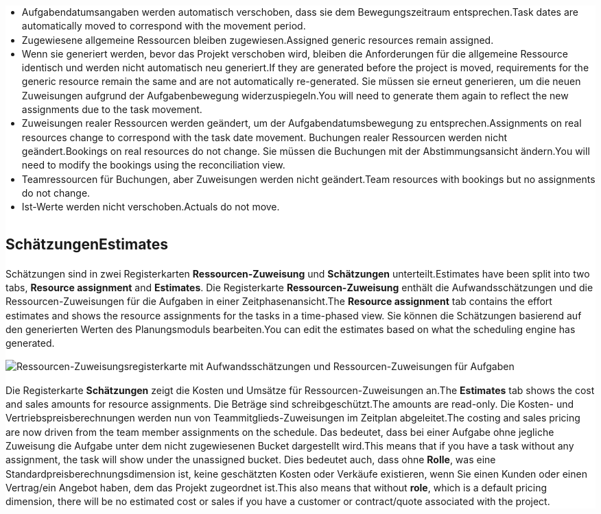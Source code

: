 - <span data-ttu-id="6eaa1-156">Aufgabendatumsangaben werden automatisch verschoben, dass sie dem Bewegungszeitraum entsprechen.</span><span class="sxs-lookup"><span data-stu-id="6eaa1-156">Task dates are automatically moved to correspond with the movement period.</span></span> 
- <span data-ttu-id="6eaa1-157">Zugewiesene allgemeine Ressourcen bleiben zugewiesen.</span><span class="sxs-lookup"><span data-stu-id="6eaa1-157">Assigned generic resources remain assigned.</span></span>   
- <span data-ttu-id="6eaa1-158">Wenn sie generiert werden, bevor das Projekt verschoben wird, bleiben die Anforderungen für die allgemeine Ressource identisch und werden nicht automatisch neu generiert.</span><span class="sxs-lookup"><span data-stu-id="6eaa1-158">If they are generated before the project is moved, requirements for the generic resource remain the same and are not automatically re-generated.</span></span> <span data-ttu-id="6eaa1-159">Sie müssen sie erneut generieren, um die neuen Zuweisungen aufgrund der Aufgabenbewegung widerzuspiegeln.</span><span class="sxs-lookup"><span data-stu-id="6eaa1-159">You will need to generate them again to reflect the new assignments due to the task movement.</span></span> 
- <span data-ttu-id="6eaa1-160">Zuweisungen realer Ressourcen werden geändert, um der Aufgabendatumsbewegung zu entsprechen.</span><span class="sxs-lookup"><span data-stu-id="6eaa1-160">Assignments on real resources change to correspond with the task date movement.</span></span> <span data-ttu-id="6eaa1-161">Buchungen realer Ressourcen werden nicht geändert.</span><span class="sxs-lookup"><span data-stu-id="6eaa1-161">Bookings on real resources do not change.</span></span> <span data-ttu-id="6eaa1-162">Sie müssen die Buchungen mit der Abstimmungsansicht ändern.</span><span class="sxs-lookup"><span data-stu-id="6eaa1-162">You will need to modify the bookings using the reconciliation view.</span></span> 
- <span data-ttu-id="6eaa1-163">Teamressourcen für Buchungen, aber Zuweisungen werden nicht geändert.</span><span class="sxs-lookup"><span data-stu-id="6eaa1-163">Team resources with bookings but no assignments do not change.</span></span> 
- <span data-ttu-id="6eaa1-164">Ist-Werte werden nicht verschoben.</span><span class="sxs-lookup"><span data-stu-id="6eaa1-164">Actuals do not move.</span></span> 

## <a name="estimates"></a><span data-ttu-id="6eaa1-165">Schätzungen</span><span class="sxs-lookup"><span data-stu-id="6eaa1-165">Estimates</span></span>
<span data-ttu-id="6eaa1-166">Schätzungen sind in zwei Registerkarten **Ressourcen-Zuweisung** und **Schätzungen** unterteilt.</span><span class="sxs-lookup"><span data-stu-id="6eaa1-166">Estimates have been split into two tabs, **Resource assignment** and **Estimates**.</span></span> <span data-ttu-id="6eaa1-167">Die Registerkarte **Ressourcen-Zuweisung** enthält die Aufwandsschätzungen und die Ressourcen-Zuweisungen für die Aufgaben in einer Zeitphasenansicht.</span><span class="sxs-lookup"><span data-stu-id="6eaa1-167">The **Resource assignment** tab contains the effort estimates and shows the resource assignments for the tasks in a time-phased view.</span></span> <span data-ttu-id="6eaa1-168">Sie können die Schätzungen basierend auf den generierten Werten des Planungsmoduls bearbeiten.</span><span class="sxs-lookup"><span data-stu-id="6eaa1-168">You can edit the estimates based on what the scheduling engine has generated.</span></span>

![Ressourcen-Zuweisungsregisterkarte mit Aufwandsschätzungen und Ressourcen-Zuweisungen für Aufgaben](media/resource-assignments-tab-02.png)

<span data-ttu-id="6eaa1-170">Die Registerkarte **Schätzungen** zeigt die Kosten und Umsätze für Ressourcen-Zuweisungen an.</span><span class="sxs-lookup"><span data-stu-id="6eaa1-170">The **Estimates** tab shows the cost and sales amounts for resource assignments.</span></span> <span data-ttu-id="6eaa1-171">Die Beträge sind schreibgeschützt.</span><span class="sxs-lookup"><span data-stu-id="6eaa1-171">The amounts are read-only.</span></span> <span data-ttu-id="6eaa1-172">Die Kosten- und Vertriebspreisberechnungen werden nun von Teammitglieds-Zuweisungen im Zeitplan abgeleitet.</span><span class="sxs-lookup"><span data-stu-id="6eaa1-172">The costing and sales pricing are now driven from the team member assignments on the schedule.</span></span> <span data-ttu-id="6eaa1-173">Das bedeutet, dass bei einer Aufgabe ohne jegliche Zuweisung die Aufgabe unter dem nicht zugewiesenen Bucket dargestellt wird.</span><span class="sxs-lookup"><span data-stu-id="6eaa1-173">This means that if you have a task without any assignment, the task will show under the unassigned bucket.</span></span> <span data-ttu-id="6eaa1-174">Dies bedeutet auch, dass ohne **Rolle**, was eine Standardpreisberechnungsdimension ist, keine geschätzten Kosten oder Verkäufe existieren, wenn Sie einen Kunden oder einen Vertrag/ein Angebot haben, dem das Projekt zugeordnet ist.</span><span class="sxs-lookup"><span data-stu-id="6eaa1-174">This also means that without **role**, which is a default pricing dimension, there will be no estimated cost or sales if you have a customer or contract/quote associated with the project.</span></span> 
